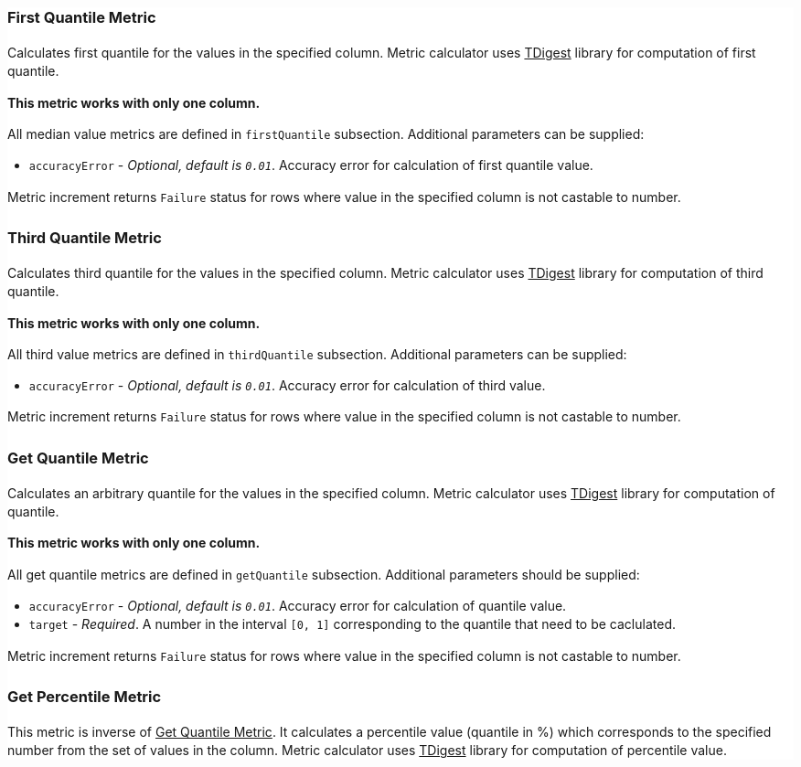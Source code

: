 ### First Quantile Metric

Calculates first quantile for the values in the specified column. Metric calculator uses
[TDigest](https://github.com/isarn/isarn-sketches) library for computation of first quantile.

**This metric works with only one column.**

All median value metrics are defined in `firstQuantile` subsection.
Additional parameters can be supplied:

* `accuracyError` - *Optional, default is `0.01`*. Accuracy error for calculation of first quantile value.

Metric increment returns `Failure` status for rows where value in the specified column is not castable
to number.

### Third Quantile Metric

Calculates third quantile for the values in the specified column. Metric calculator uses
[TDigest](https://github.com/isarn/isarn-sketches) library for computation of third quantile.

**This metric works with only one column.**

All third value metrics are defined in `thirdQuantile` subsection.
Additional parameters can be supplied:

* `accuracyError` - *Optional, default is `0.01`*. Accuracy error for calculation of third value.

Metric increment returns `Failure` status for rows where value in the specified column is not castable
to number.

### Get Quantile Metric

Calculates an arbitrary quantile for the values in the specified column. Metric calculator uses
[TDigest](https://github.com/isarn/isarn-sketches) library for computation of quantile.

**This metric works with only one column.**

All get quantile metrics are defined in `getQuantile` subsection.
Additional parameters should be supplied:

* `accuracyError` - *Optional, default is `0.01`*. Accuracy error for calculation of quantile value.
* `target` - *Required*. A number in the interval `[0, 1]` corresponding to the quantile that need to be caclulated.

Metric increment returns `Failure` status for rows where value in the specified column is not castable
to number.

### Get Percentile Metric

This metric is inverse of [Get Quantile Metric](#get-quantile-metric). It calculates a percentile value
(quantile in %) which corresponds to the specified number from the set of values in the column.
Metric calculator uses [TDigest](https://github.com/isarn/isarn-sketches) library for computation of percentile value.
